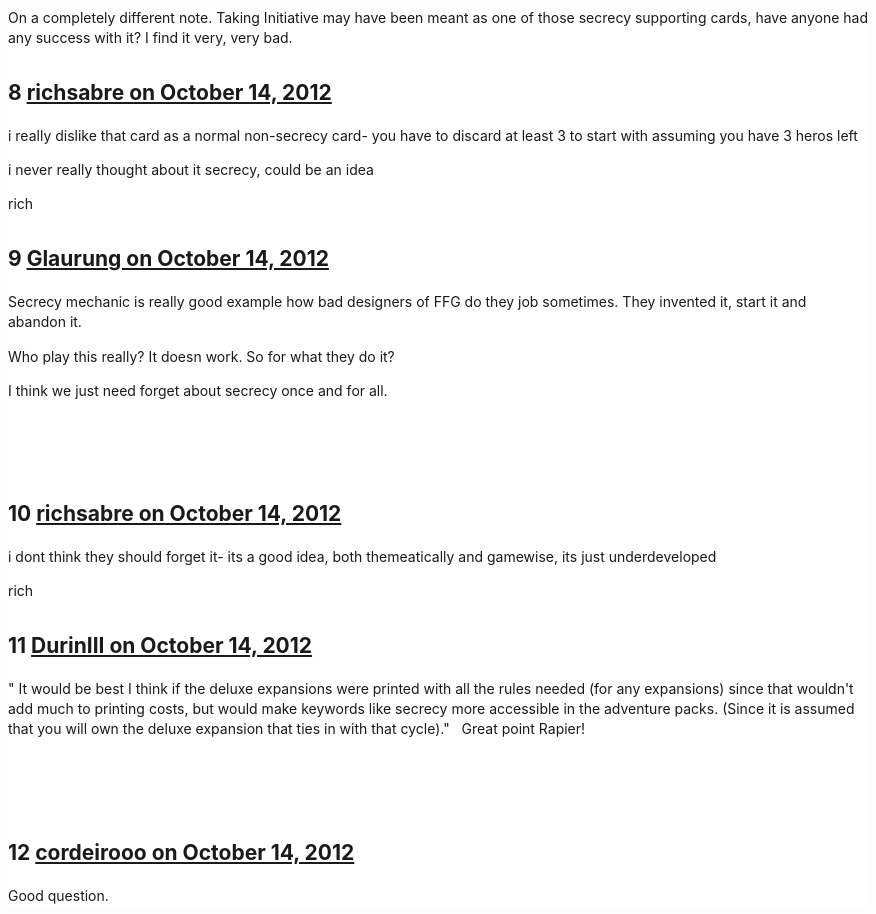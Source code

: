 On a completely different note. Taking Initiative may have been meant as one of those secrecy supporting cards, have anyone had any success with it? I find it very, very bad.

## 8 [richsabre on October 14, 2012](https://community.fantasyflightgames.com/topic/72714-has-ffg-forgotten-secrecy/?do=findComment&comment=709230)

i really dislike that card as a normal non-secrecy card- you have to discard at least 3 to start with assuming you have 3 heros left

i never really thought about it secrecy, could be an idea

rich

## 9 [Glaurung on October 14, 2012](https://community.fantasyflightgames.com/topic/72714-has-ffg-forgotten-secrecy/?do=findComment&comment=709267)

Secrecy mechanic is really good example how bad designers of FFG do they job sometimes. They invented it, start it and abandon it.

Who play this really? It doesn work. So for what they do it?

I think we just need forget about secrecy once and for all.

 

 

## 10 [richsabre on October 14, 2012](https://community.fantasyflightgames.com/topic/72714-has-ffg-forgotten-secrecy/?do=findComment&comment=709276)

i dont think they should forget it- its a good idea, both themeatically and gamewise, its just underdeveloped

rich

## 11 [DurinIII on October 14, 2012](https://community.fantasyflightgames.com/topic/72714-has-ffg-forgotten-secrecy/?do=findComment&comment=709299)

" It would be best I think if the deluxe expansions were printed with all the rules needed (for any expansions) since that wouldn't add much to printing costs, but would make keywords like secrecy more accessible in the adventure packs. (Since it is assumed that you will own the deluxe expansion that ties in with that cycle)."   Great point Rapier!

 

 

## 12 [cordeirooo on October 14, 2012](https://community.fantasyflightgames.com/topic/72714-has-ffg-forgotten-secrecy/?do=findComment&comment=709458)

Good question.
